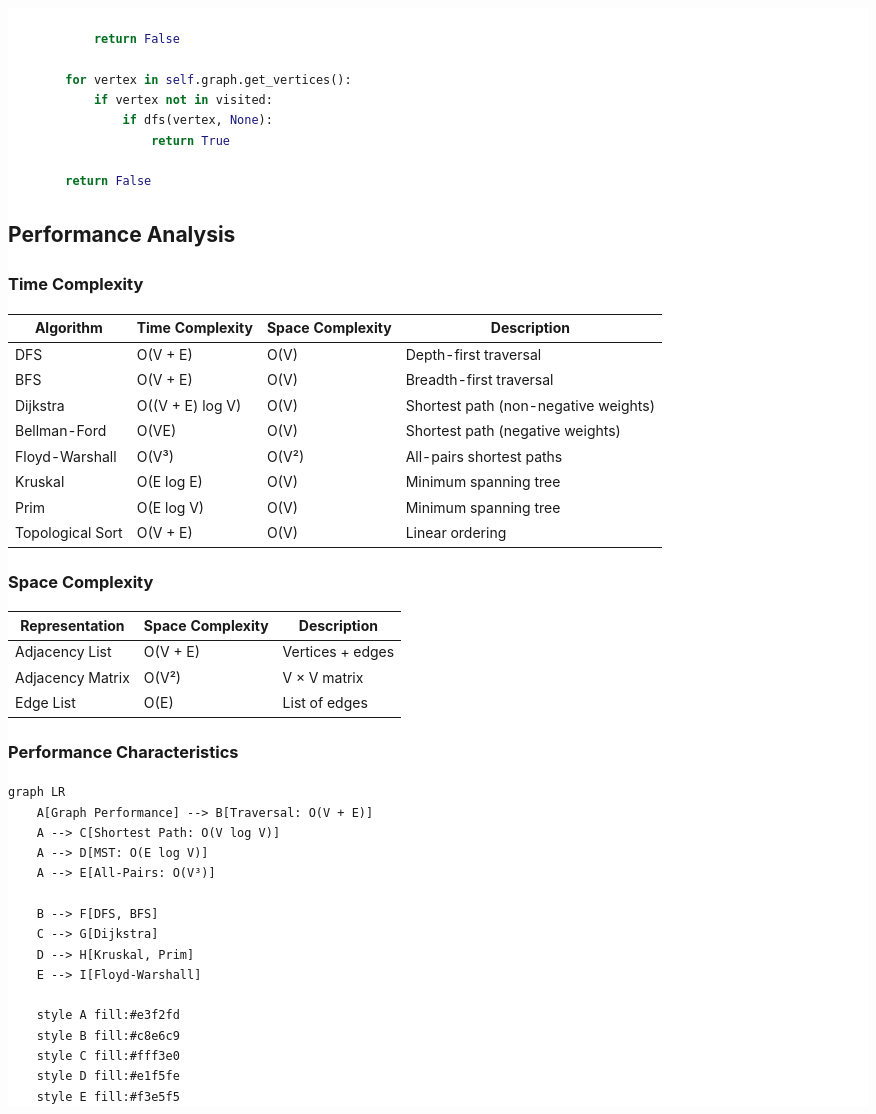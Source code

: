 ```python

            return False

        for vertex in self.graph.get_vertices():
            if vertex not in visited:
                if dfs(vertex, None):
                    return True

        return False
```

## Performance Analysis

### Time Complexity

| Algorithm        | Time Complexity  | Space Complexity | Description                          |
| ---------------- | ---------------- | ---------------- | ------------------------------------ |
| DFS              | O(V + E)         | O(V)             | Depth-first traversal                |
| BFS              | O(V + E)         | O(V)             | Breadth-first traversal              |
| Dijkstra         | O((V + E) log V) | O(V)             | Shortest path (non-negative weights) |
| Bellman-Ford     | O(VE)            | O(V)             | Shortest path (negative weights)     |
| Floyd-Warshall   | O(V³)            | O(V²)            | All-pairs shortest paths             |
| Kruskal          | O(E log E)       | O(V)             | Minimum spanning tree                |
| Prim             | O(E log V)       | O(V)             | Minimum spanning tree                |
| Topological Sort | O(V + E)         | O(V)             | Linear ordering                      |

### Space Complexity

| Representation   | Space Complexity | Description      |
| ---------------- | ---------------- | ---------------- |
| Adjacency List   | O(V + E)         | Vertices + edges |
| Adjacency Matrix | O(V²)            | V × V matrix     |
| Edge List        | O(E)             | List of edges    |

### Performance Characteristics

```mermaid
graph LR
    A[Graph Performance] --> B[Traversal: O(V + E)]
    A --> C[Shortest Path: O(V log V)]
    A --> D[MST: O(E log V)]
    A --> E[All-Pairs: O(V³)]

    B --> F[DFS, BFS]
    C --> G[Dijkstra]
    D --> H[Kruskal, Prim]
    E --> I[Floyd-Warshall]

    style A fill:#e3f2fd
    style B fill:#c8e6c9
    style C fill:#fff3e0
    style D fill:#e1f5fe
    style E fill:#f3e5f5
```

